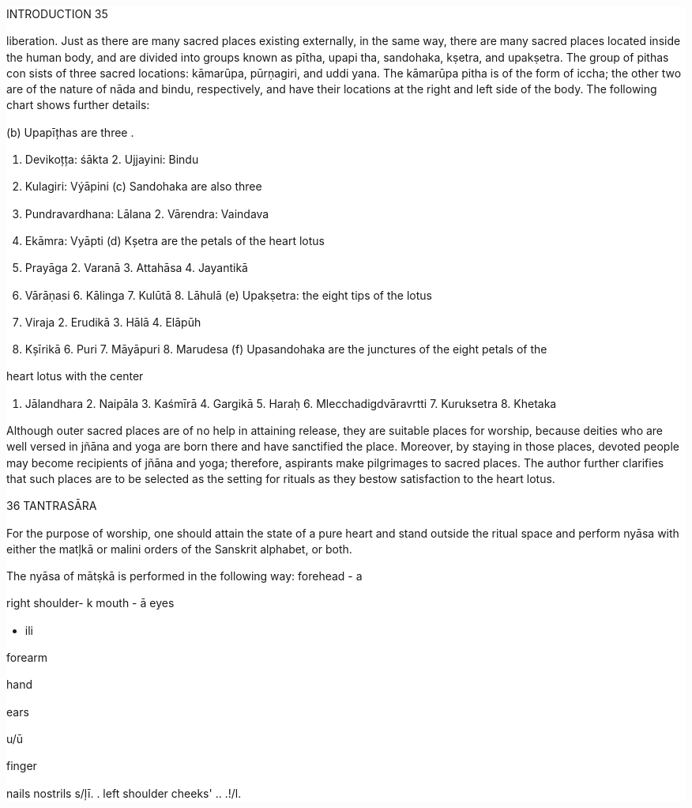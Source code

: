 INTRODUCTION 35 

liberation. Just as there are many sacred places existing externally, in the same way, there are many sacred places located inside the human body, and are divided into groups known as pītha, upapi tha, sandohaka, kṣetra, and upakṣetra. The group of pithas con sists of three sacred locations: kāmarūpa, pūrṇagiri, and uddi yana. The kāmarūpa pitha is of the form of iccha; the other two are of the nature of nāda and bindu, respectively, and have their locations at the right and left side of the body. The following chart shows further details: 

(b) Upapīțhas are three . 

1. Devikoțța: śākta 2. Ujjayini: Bindu 

3. Kulagiri: Výāpini (c) Sandohaka are also three 

1. Pundravardhana: Lālana 2. Vārendra: Vaindava 

3. Ekāmra: Vyāpti (d) Kșetra are the petals of the heart lotus 

1. Prayāga 2. Varanā 3. Attahāsa 4. Jayantikā 

5. Vārāṇasi 6. Kālinga 7. Kulūtā 8. Lāhulā (e) Upakṣetra: the eight tips of the lotus 

1. Viraja 2. Erudikā 3. Hālā 4. Elāpūh 

5. Kșīrikā 6. Puri 7. Māyāpuri 8. Marudesa (f) Upasandohaka are the junctures of the eight petals of the 

heart lotus with the center 

1. Jālandhara 2. Naipāla 3. Kaśmīrā 4. Gargikā 5. Haraḥ 6. Mlecchadigdvāravrtti 7. Kuruksetra 8. Khetaka 

Although outer sacred places are of no help in attaining release, they are suitable places for worship, because deities who are well versed in jñāna and yoga are born there and have sanctified the place. Moreover, by staying in those places, devoted people may become recipients of jñāna and yoga; therefore, aspirants make pilgrimages to sacred places. The author further clarifies that such places are to be selected as the setting for rituals as they bestow satisfaction to the heart lotus. 

36 TANTRASĀRA 

For the purpose of worship, one should attain the state of a pure heart and stand outside the ritual space and perform nyāsa with either the matļkā or malini orders of the Sanskrit alphabet, or both. 

The nyāsa of mātṣkā is performed in the following way: forehead - a 

right shoulder- k mouth - ā eyes 

- ili 

forearm 

hand 

ears 

u/ū 

finger 

nails nostrils s/ļī. . left shoulder cheeks' .. .!/l. 
